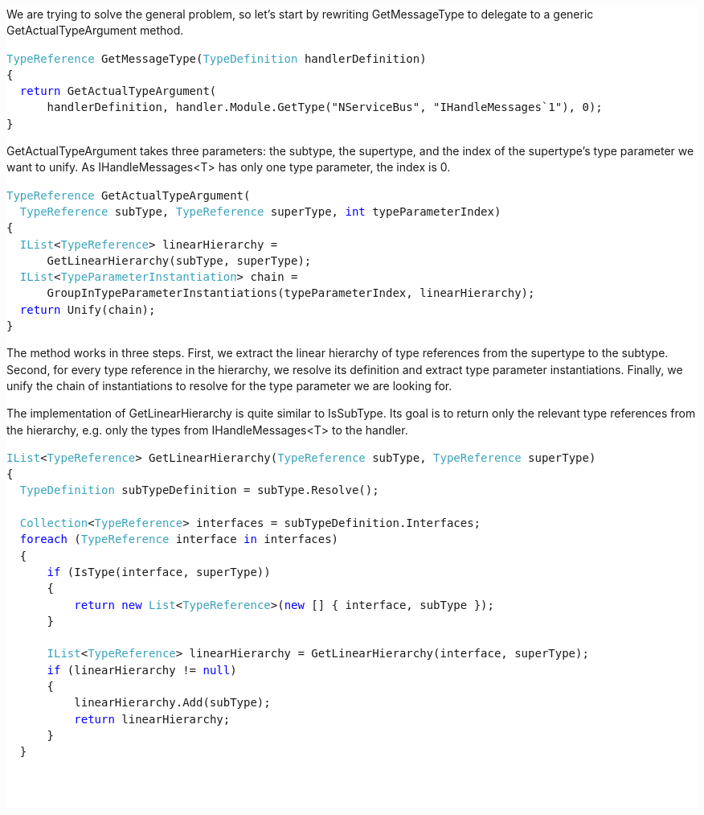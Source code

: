 We are trying to solve the general problem, so let’s start by rewriting GetMessageType to delegate to a generic GetActualTypeArgument method.
<pre><span style="color:#39A3BB;">TypeReference</span> GetMessageType(<span style="color:#39A3BB;">TypeDefinition</span> handlerDefinition)
{
  <span style="color:#0000ff;">return</span> GetActualTypeArgument(
      handlerDefinition, handler.Module.GetType("NServiceBus", "IHandleMessages`1"), 0);
}</pre>

GetActualTypeArgument takes three parameters: the subtype, the supertype, and the index of the supertype’s type parameter we want to unify. As IHandleMessages&lt;T&gt; has only one type parameter, the index is 0.

<pre><span style="color:#39A3BB;">TypeReference</span> GetActualTypeArgument(
  <span style="color:#39A3BB;">TypeReference</span> subType, <span style="color:#39A3BB;">TypeReference</span> superType, <span style="color:#0000ff;">int</span> typeParameterIndex)
{
  <span style="color:#39A3BB;">IList</span>&lt;<span style="color:#39A3BB;">TypeReference</span>&gt; linearHierarchy =
      GetLinearHierarchy(subType, superType);
  <span style="color:#39A3BB;">IList</span>&lt;<span style="color:#39A3BB;">TypeParameterInstantiation</span>&gt; chain =
      GroupInTypeParameterInstantiations(typeParameterIndex, linearHierarchy);
  <span style="color:#0000ff;">return</span> Unify(chain);
}</pre>

The method works in three steps. First, we extract the linear hierarchy of type references from the supertype to the subtype. Second, for every type reference in the hierarchy, we resolve its definition and extract type parameter instantiations. Finally, we unify the chain of instantiations to resolve for the type parameter we are looking for.

The implementation of GetLinearHierarchy is quite similar to IsSubType. Its goal is to return only the relevant type references from the hierarchy, e.g. only the types from IHandleMessages&lt;T&gt; to the handler.

<pre><span style="color:#39A3BB;">IList</span>&lt;<span style="color:#39A3BB;">TypeReference</span>&gt; GetLinearHierarchy(<span style="color:#39A3BB;">TypeReference</span> subType, <span style="color:#39A3BB;">TypeReference</span> superType)
{
 <span style="color:#39A3BB;"> TypeDefinition</span> subTypeDefinition = subType.Resolve();

  <span style="color:#39A3BB;">Collection</span>&lt;<span style="color:#39A3BB;">TypeReference</span>&gt; interfaces = subTypeDefinition.Interfaces;
  <span style="color:#0000ff;">foreach</span> (<span style="color:#39A3BB;">TypeReference</span> interface <span style="color:#0000ff;">in</span> interfaces)
  {
      <span style="color:#0000ff;">if</span> (IsType(interface, superType))
      {
          <span style="color:#0000ff;">return new</span> <span style="color:#39A3BB;">List</span>&lt;<span style="color:#39A3BB;">TypeReference</span>&gt;(<span style="color:#0000ff;">new</span> [] { interface, subType });
      }

      <span style="color:#39A3BB;">IList</span>&lt;<span style="color:#39A3BB;">TypeReference</span>&gt; linearHierarchy = GetLinearHierarchy(interface, superType);
      <span style="color:#0000ff;">if</span> (linearHierarchy != <span style="color:#0000ff;">null</span>)
      {
          linearHierarchy.Add(subType);
          <span style="color:#0000ff;">return</span> linearHierarchy;
      }
  }
